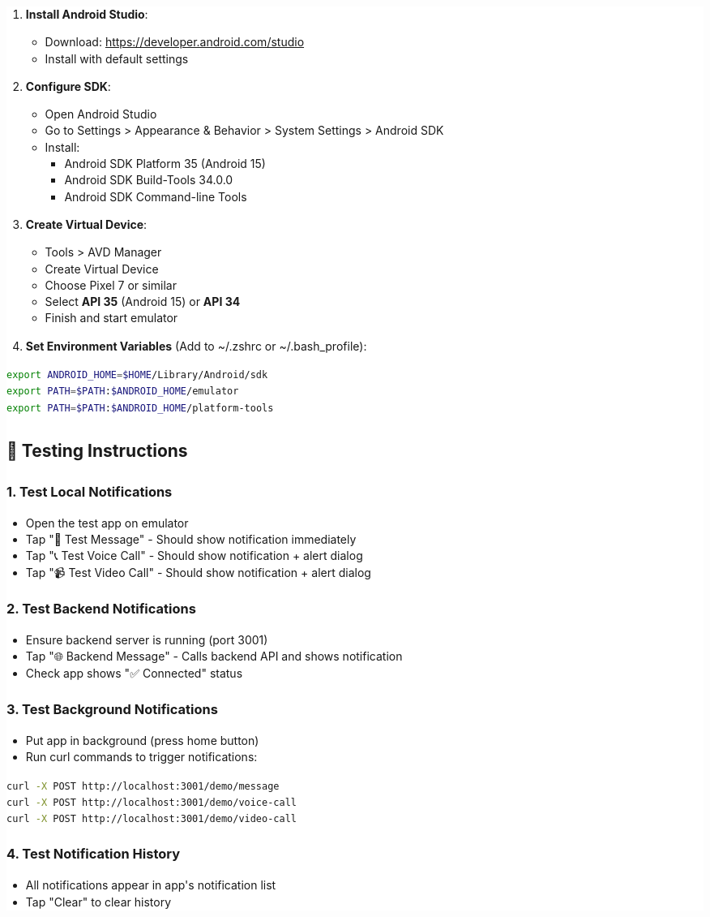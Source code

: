 1. **Install Android Studio**:
   - Download: https://developer.android.com/studio
   - Install with default settings

2. **Configure SDK**:
   - Open Android Studio
   - Go to Settings > Appearance & Behavior > System Settings > Android SDK
   - Install:
     - Android SDK Platform 35 (Android 15)
     - Android SDK Build-Tools 34.0.0
     - Android SDK Command-line Tools

3. **Create Virtual Device**:
   - Tools > AVD Manager
   - Create Virtual Device
   - Choose Pixel 7 or similar
   - Select **API 35** (Android 15) or **API 34**
   - Finish and start emulator

4. **Set Environment Variables** (Add to ~/.zshrc or ~/.bash_profile):
```bash
export ANDROID_HOME=$HOME/Library/Android/sdk
export PATH=$PATH:$ANDROID_HOME/emulator
export PATH=$PATH:$ANDROID_HOME/platform-tools
```

## 🧪 Testing Instructions

### 1. Test Local Notifications
- Open the test app on emulator
- Tap "📱 Test Message" - Should show notification immediately
- Tap "📞 Test Voice Call" - Should show notification + alert dialog
- Tap "📹 Test Video Call" - Should show notification + alert dialog

### 2. Test Backend Notifications
- Ensure backend server is running (port 3001)
- Tap "🌐 Backend Message" - Calls backend API and shows notification
- Check app shows "✅ Connected" status

### 3. Test Background Notifications
- Put app in background (press home button)
- Run curl commands to trigger notifications:
```bash
curl -X POST http://localhost:3001/demo/message
curl -X POST http://localhost:3001/demo/voice-call
curl -X POST http://localhost:3001/demo/video-call
```

### 4. Test Notification History
- All notifications appear in app's notification list
- Tap "Clear" to clear history
